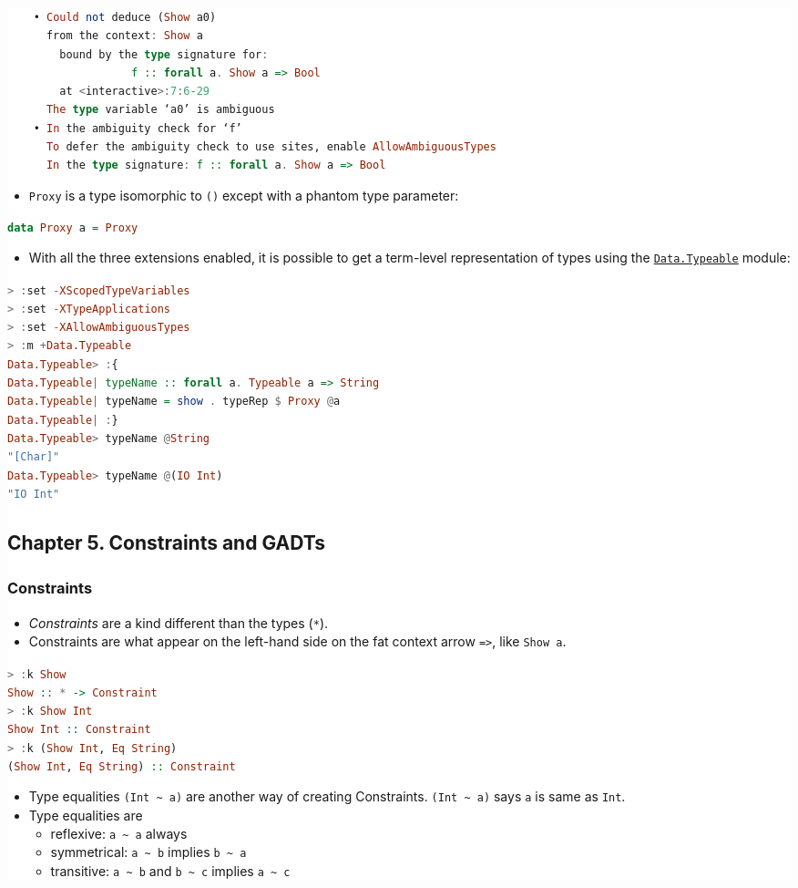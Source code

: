 ```haskell
    • Could not deduce (Show a0)
      from the context: Show a
        bound by the type signature for:
                   f :: forall a. Show a => Bool
        at <interactive>:7:6-29
      The type variable ‘a0’ is ambiguous
    • In the ambiguity check for ‘f’
      To defer the ambiguity check to use sites, enable AllowAmbiguousTypes
      In the type signature: f :: forall a. Show a => Bool
```
- `Proxy` is a type isomorphic to `()` except with a phantom type parameter:
```haskell
data Proxy a = Proxy
```
- With all the three extensions enabled, it is possible to get a term-level representation of types using the [`Data.Typeable`] module:
```haskell
> :set -XScopedTypeVariables
> :set -XTypeApplications
> :set -XAllowAmbiguousTypes
> :m +Data.Typeable
Data.Typeable> :{
Data.Typeable| typeName :: forall a. Typeable a => String
Data.Typeable| typeName = show . typeRep $ Proxy @a
Data.Typeable| :}
Data.Typeable> typeName @String
"[Char]"
Data.Typeable> typeName @(IO Int)
"IO Int"
```

## Chapter 5. Constraints and GADTs

### Constraints

- _Constraints_ are a kind different than the types (`*`).
- Constraints are what appear on the left-hand side on the fat context arrow `=>`, like `Show a`.
```haskell
> :k Show
Show :: * -> Constraint
> :k Show Int
Show Int :: Constraint
> :k (Show Int, Eq String)
(Show Int, Eq String) :: Constraint
```
- Type equalities `(Int ~ a)` are another way of creating Constraints. `(Int ~ a)` says `a` is same as `Int`.
- Type equalities are
  - reflexive: `a ~ a` always
  - symmetrical: `a ~ b` implies `b ~ a`
  - transitive: `a ~ b` and `b ~ c` implies `a ~ c`


[`Functor`]: https://hackage.haskell.org/package/base/docs/Prelude.html#t:Functor
[`Contravariant`]: https://hackage.haskell.org/package/base/docs/Data-Functor-Contravariant.html
[`Invariant`]: https://hackage.haskell.org/package/invariant/docs/Data-Functor-Invariant.html#t:Invariant
[`BiFunctor`]: https://hackage.haskell.org/package/base/docs/Data-Bifunctor.html#t:Bifunctor
[`Profunctor`]: https://hackage.haskell.org/package/profunctors/docs/Data-Profunctor.html#t:Profunctor
[`Data.Typeable`]: https://hackage.haskell.org/package/base/docs/Data-Typeable.html
[`-XDataKinds`]: https://downloads.haskell.org/~ghc/latest/docs/html/users_guide/glasgow_exts.html#extension-DataKinds
[`-XTypeOperators`]: https://downloads.haskell.org/~ghc/latest/docs/html/users_guide/glasgow_exts.html#extension-TypeOperators
[`-XTypeFamilies`]: https://downloads.haskell.org/~ghc/latest/docs/html/users_guide/glasgow_exts.html#extension-TypeFamilies
[`-XScopedTypeVariables`]: https://downloads.haskell.org/~ghc/latest/docs/html/users_guide/glasgow_exts.html#extension-ScopedTypeVariables
[`-XTypeApplications`]: https://downloads.haskell.org/~ghc/latest/docs/html/users_guide/glasgow_exts.html#extension-TypeApplications
[`-XAllowAmbiguousTypes`]: https://downloads.haskell.org/~ghc/latest/docs/html/users_guide/glasgow_exts.html#extension-AllowAmbiguousTypes
[`-XConstraintKinds`]: https://downloads.haskell.org/~ghc/latest/docs/html/users_guide/glasgow_exts.html#extension-ConstraintKinds
[lobsters]: https://lobste.rs/s/cpzhtc/notes_for_thinking_with_types_type_level
[r/haskell]: https://www.reddit.com/r/haskell/comments/fksskm/notes_for_thinking_with_types_typelevel/
[hacker news]: https://news.ycombinator.com/item?id=22625209
[twitter]: https://twitter.com/abhin4v/status/1240529389676302337
[^hlist-source]: [The complete code for `HList`](/code/hlist.html).